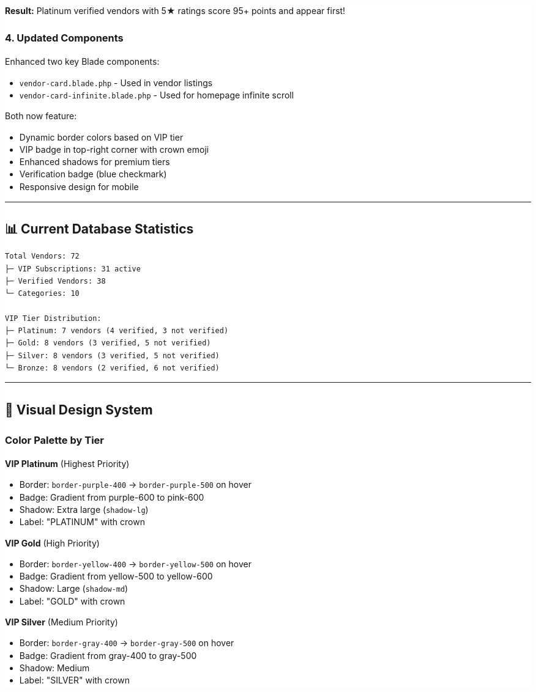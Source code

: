 **Result:** Platinum verified vendors with 5★ ratings score 95+ points and appear first!

### 4. **Updated Components**

Enhanced two key Blade components:
- `vendor-card.blade.php` - Used in vendor listings
- `vendor-card-infinite.blade.php` - Used for homepage infinite scroll

Both now feature:
- Dynamic border colors based on VIP tier
- VIP badge in top-right corner with crown emoji
- Enhanced shadows for premium tiers
- Verification badge (blue checkmark)
- Responsive design for mobile

---

## 📊 Current Database Statistics

```
Total Vendors: 72
├─ VIP Subscriptions: 31 active
├─ Verified Vendors: 38
└─ Categories: 10

VIP Tier Distribution:
├─ Platinum: 7 vendors (4 verified, 3 not verified)
├─ Gold: 8 vendors (3 verified, 5 not verified)
├─ Silver: 8 vendors (3 verified, 5 not verified)
└─ Bronze: 8 vendors (2 verified, 6 not verified)
```

---

## 🎨 Visual Design System

### Color Palette by Tier

**VIP Platinum** (Highest Priority)
- Border: `border-purple-400` → `border-purple-500` on hover
- Badge: Gradient from purple-600 to pink-600
- Shadow: Extra large (`shadow-lg`)
- Label: "PLATINUM" with crown

**VIP Gold** (High Priority)
- Border: `border-yellow-400` → `border-yellow-500` on hover
- Badge: Gradient from yellow-500 to yellow-600
- Shadow: Large (`shadow-md`)
- Label: "GOLD" with crown

**VIP Silver** (Medium Priority)
- Border: `border-gray-400` → `border-gray-500` on hover
- Badge: Gradient from gray-400 to gray-500
- Shadow: Medium
- Label: "SILVER" with crown
